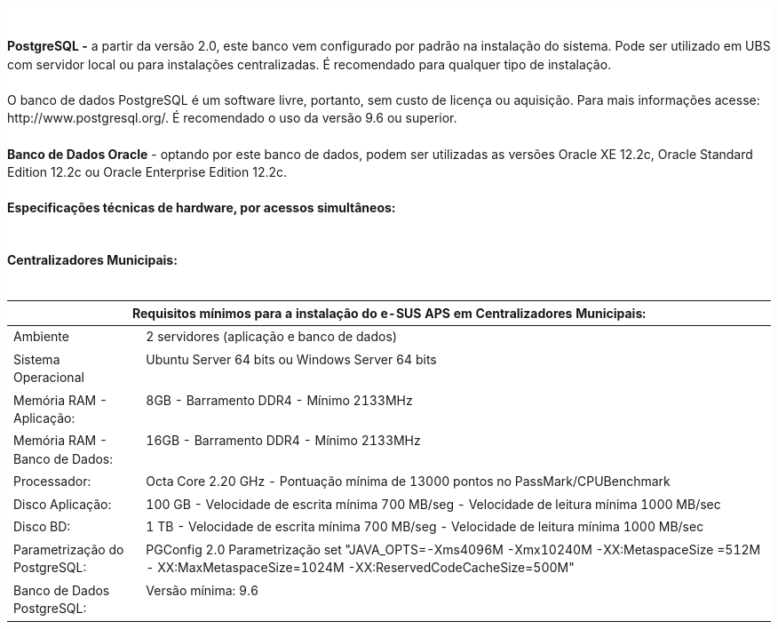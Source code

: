   <br>
    <p><b>PostgreSQL -</b> a partir da versão 2.0, este banco vem configurado por padrão na instalação do sistema. Pode ser utilizado em UBS com servidor local ou para instalações centralizadas. É recomendado para qualquer tipo de instalação.
    <br>
    <br>
    O banco de dados PostgreSQL é um software livre, portanto, sem custo de licença ou aquisição. Para mais informações acesse: http://www.postgresql.org/. É recomendado o uso da versão 9.6 ou superior.
    <br>
    <br>
    <b>Banco de Dados Oracle</b> - optando por este banco de dados, podem ser utilizadas as versões Oracle XE 12.2c, Oracle Standard Edition 12.2c ou Oracle Enterprise Edition 12.2c.
    </p>  
  <h4>Especificações técnicas de hardware, por acessos simultâneos:</h4>
  <br>
  <b>Centralizadores Municipais:</b>
  <br>
  <br>
<table class="table table-striped">
  <thead class="thead-dark">
    <tr>
      <th style ="text-align:center;" scope="col" colspan="2">Requisitos mínimos para a instalação do e-SUS APS em Centralizadores Municipais:</th>            
    </tr>
  </thead>

  <tbody>
    <tr>      
      <td>Ambiente</td>    
      <td>2 servidores (aplicação e banco de dados)</td>
    </tr>
    <tr>
      <td>Sistema Operacional</td>
      <td>Ubuntu Server 64 bits ou Windows Server 64 bits</td>      
    </tr>
    <tr>      
      <td>Memória RAM - Aplicação:</td>
      <td>8GB - Barramento DDR4 - Mínimo 2133MHz</td>      
    </tr>
    <tr>      
      <td>Memória RAM - Banco de Dados:</td>
      <td>16GB - Barramento DDR4 - Mínimo 2133MHz</td>      
    </tr>
    <tr>      
      <td>Processador: </td>
      <td>Octa Core 2.20 GHz - Pontuação mínima de 13000 pontos no PassMark/CPUBenchmark</td>      
    </tr>
    <tr>      
      <td>Disco Aplicação:</td>
      <td>100 GB - Velocidade de escrita mínima 700 MB/seg - Velocidade de leitura mínima 1000 MB/sec</td>      
    </tr>
    <tr>      
      <td>Disco BD:</td>
      <td>1 TB - Velocidade de escrita mínima 700 MB/seg - Velocidade de leitura mínima 1000 MB/sec</td>      
    </tr>    
    <tr>      
      <td>Parametrização do PostgreSQL:</td>
      <td>PGConfig 2.0 Parametrização set "JAVA_OPTS=-Xms4096M -Xmx10240M -XX:MetaspaceSize =512M -
XX:MaxMetaspaceSize=1024M -XX:ReservedCodeCacheSize=500M"</td>      
    </tr>
     <tr>      
      <td>Banco de Dados PostgreSQL:</td>
      <td>Versão mínima: 9.6</td>      